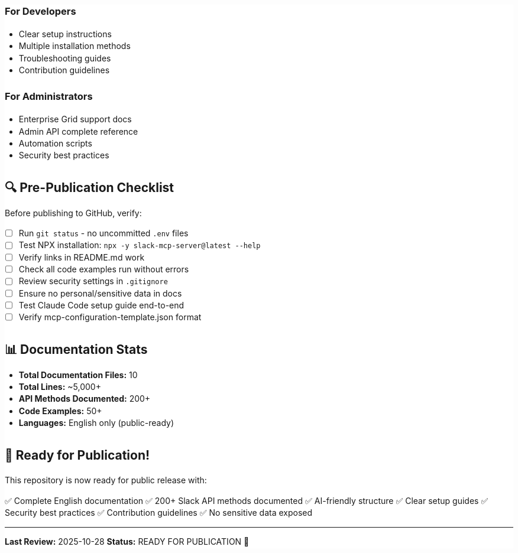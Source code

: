 ### For Developers
- Clear setup instructions
- Multiple installation methods
- Troubleshooting guides
- Contribution guidelines

### For Administrators
- Enterprise Grid support docs
- Admin API complete reference
- Automation scripts
- Security best practices

## 🔍 Pre-Publication Checklist

Before publishing to GitHub, verify:

- [ ] Run `git status` - no uncommitted `.env` files
- [ ] Test NPX installation: `npx -y slack-mcp-server@latest --help`
- [ ] Verify links in README.md work
- [ ] Check all code examples run without errors
- [ ] Review security settings in `.gitignore`
- [ ] Ensure no personal/sensitive data in docs
- [ ] Test Claude Code setup guide end-to-end
- [ ] Verify mcp-configuration-template.json format

## 📊 Documentation Stats

- **Total Documentation Files:** 10
- **Total Lines:** ~5,000+
- **API Methods Documented:** 200+
- **Code Examples:** 50+
- **Languages:** English only (public-ready)

## 🎉 Ready for Publication!

This repository is now ready for public release with:

✅ Complete English documentation
✅ 200+ Slack API methods documented
✅ AI-friendly structure
✅ Clear setup guides
✅ Security best practices
✅ Contribution guidelines
✅ No sensitive data exposed

---

**Last Review:** 2025-10-28
**Status:** READY FOR PUBLICATION 🚀
